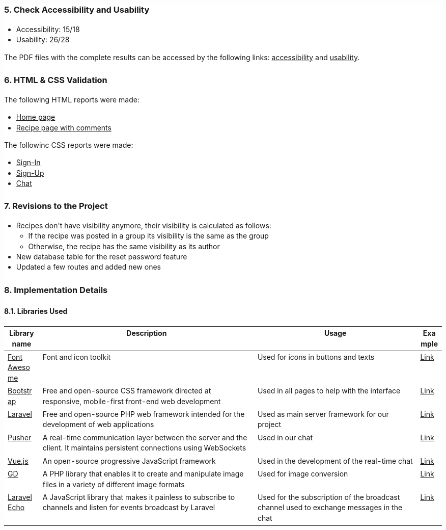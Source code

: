 ### 5. Check Accessibility and Usability

- Accessibility: 15/18
- Usability: 26/28

The PDF files with the complete results can be accessed by the following links: [accessibility](https://git.fe.up.pt/lbaw/lbaw2021/lbaw2135/-/wikis/reports/AccessibilityChecklist.pdf) and [usability](https://git.fe.up.pt/lbaw/lbaw2021/lbaw2135/-/wikis/reports/UsabilityChecklist.pdf).

### 6. HTML & CSS Validation

The following HTML reports were made:
- [Home page](https://git.fe.up.pt/lbaw/lbaw2021/lbaw2135/-/wikis/reports/homepage.html.pdf)
- [Recipe page with comments](https://git.fe.up.pt/lbaw/lbaw2021/lbaw2135/-/wikis/reports/recipe.html.pdf)

The followinc CSS reports were made:
- [Sign-In](https://git.fe.up.pt/lbaw/lbaw2021/lbaw2135/-/wikis/reports/signInValidationCSS.pdf)
- [Sign-Up](https://git.fe.up.pt/lbaw/lbaw2021/lbaw2135/-/wikis/reports/signUpValidationCSS.pdf)
- [Chat](https://git.fe.up.pt/lbaw/lbaw2021/lbaw2135/-/wikis/reports/privateMessagesValidationCSS.pdf)

### 7. Revisions to the Project

- Recipes don't have visibility anymore, their visibility is calculated as follows:
    - If the recipe was posted in a group its visibility is the same as the group
    - Otherwise, the recipe has the same visibility as its author
- New database table for the reset password feature
- Updated a few routes and added new ones

### 8. Implementation Details

#### 8.1. Libraries Used

Library name                             | Description           | Usage | Example
---------------------------------------- | --------------------- | ----- | -------
[Font Awesome](https://fontawesome.com/) | Font and icon toolkit | Used for icons in buttons and texts | [Link](https://git.fe.up.pt/lbaw/lbaw2021/lbaw2135/-/blob/master/src/resources/views/layouts/app.blade.php#L38)
[Bootstrap](https://getbootstrap.com/) | Free and open-source CSS framework directed at responsive, mobile-first front-end web development | Used in all pages to help with the interface | [Link](https://git.fe.up.pt/lbaw/lbaw2021/lbaw2135/-/blob/master/src/resources/views/layouts/app.blade.php#L34)
[Laravel](https://laravel.com/) | Free and open-source PHP web framework intended for the development of web applications | Used as main server framework for our project | [Link](https://git.fe.up.pt/lbaw/lbaw2021/lbaw2135/-/blob/master/src/resources/views/layouts/app.blade.php)
[Pusher](https://pusher.com/) | A real-time communication layer between the server and the client. It maintains persistent connections using WebSockets | Used in our chat | [Link](https://git.fe.up.pt/lbaw/lbaw2021/lbaw2135/-/blob/master/src/resources/assets/js/app.js#L5)
[Vue.js](https://vuejs.org/) | An open-source progressive JavaScript framework | Used in the development of the real-time chat | [Link](https://git.fe.up.pt/lbaw/lbaw2021/lbaw2135/-/blob/master/src/resources/assets/js/app.js#L19)
[GD](https://www.php.net/manual/en/book.image.php) | A PHP library that enables it to create and manipulate image files in a variety of different image formats | Used for image conversion | [Link](https://git.fe.up.pt/lbaw/lbaw2021/lbaw2135/-/blob/master/src/app/Http/Controllers/ImageUploadController.php#L42)
[Laravel Echo](https://www.npmjs.com/package/laravel-echo) | A JavaScript library that makes it painless to subscribe to channels and listen for events broadcast by Laravel | Used for the subscription of the broadcast channel used to exchange messages in the chat | [Link](https://git.fe.up.pt/lbaw/lbaw2021/lbaw2135/-/blob/master/src/resources/assets/js/app.js#L28)
